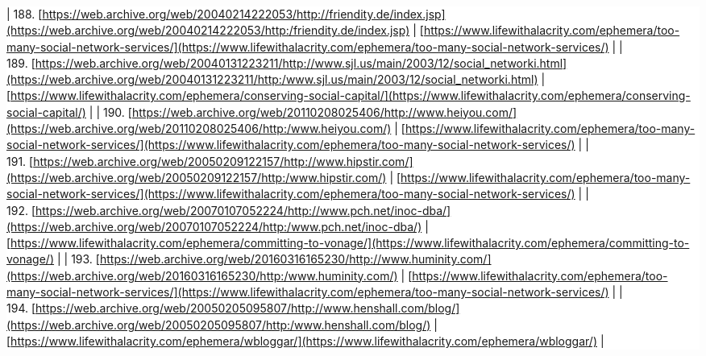 | 188. [https://web.archive.org/web/20040214222053/http://friendity.de/index.jsp](https://web.archive.org/web/20040214222053/http:/friendity.de/index.jsp)                                                                                                                                                                                                                                                                                                                                                                                                                     | [https://www.lifewithalacrity.com/ephemera/too-many-social-network-services/](https://www.lifewithalacrity.com/ephemera/too-many-social-network-services/)                                                                                       |
| 189. [https://web.archive.org/web/20040131223211/http://www.sjl.us/main/2003/12/social_networki.html](https://web.archive.org/web/20040131223211/http:/www.sjl.us/main/2003/12/social_networki.html)                                                                                                                                                                                                                                                                                                                                                                         | [https://www.lifewithalacrity.com/ephemera/conserving-social-capital/](https://www.lifewithalacrity.com/ephemera/conserving-social-capital/)                                                                                                     |
| 190. [https://web.archive.org/web/20110208025406/http://www.heiyou.com/](https://web.archive.org/web/20110208025406/http:/www.heiyou.com/)                                                                                                                                                                                                                                                                                                                                                                                                                                   | [https://www.lifewithalacrity.com/ephemera/too-many-social-network-services/](https://www.lifewithalacrity.com/ephemera/too-many-social-network-services/)                                                                                       |
| 191. [https://web.archive.org/web/20050209122157/http://www.hipstir.com/](https://web.archive.org/web/20050209122157/http:/www.hipstir.com/)                                                                                                                                                                                                                                                                                                                                                                                                                                 | [https://www.lifewithalacrity.com/ephemera/too-many-social-network-services/](https://www.lifewithalacrity.com/ephemera/too-many-social-network-services/)                                                                                       |
| 192. [https://web.archive.org/web/20070107052224/http://www.pch.net/inoc-dba/](https://web.archive.org/web/20070107052224/http:/www.pch.net/inoc-dba/)                                                                                                                                                                                                                                                                                                                                                                                                                       | [https://www.lifewithalacrity.com/ephemera/committing-to-vonage/](https://www.lifewithalacrity.com/ephemera/committing-to-vonage/)                                                                                                               |
| 193. [https://web.archive.org/web/20160316165230/http://www.huminity.com/](https://web.archive.org/web/20160316165230/http:/www.huminity.com/)                                                                                                                                                                                                                                                                                                                                                                                                                               | [https://www.lifewithalacrity.com/ephemera/too-many-social-network-services/](https://www.lifewithalacrity.com/ephemera/too-many-social-network-services/)                                                                                       |
| 194. [https://web.archive.org/web/20050205095807/http://www.henshall.com/blog/](https://web.archive.org/web/20050205095807/http:/www.henshall.com/blog/)                                                                                                                                                                                                                                                                                                                                                                                                                     | [https://www.lifewithalacrity.com/ephemera/wbloggar/](https://www.lifewithalacrity.com/ephemera/wbloggar/)                                                                                                                                       |